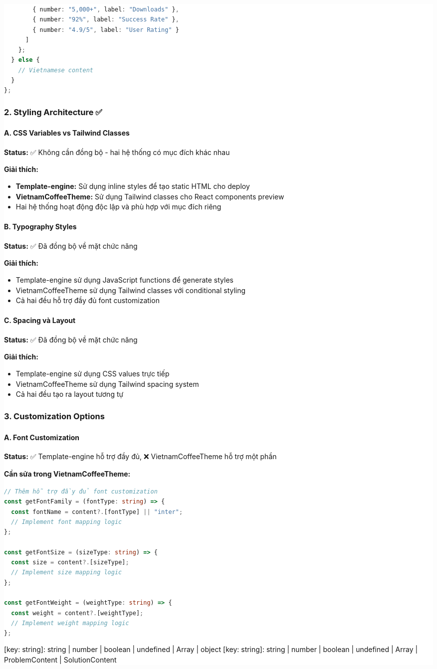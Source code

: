 ```typescript
        { number: "5,000+", label: "Downloads" },
        { number: "92%", label: "Success Rate" },
        { number: "4.9/5", label: "User Rating" }
      ]
    };
  } else {
    // Vietnamese content
  }
};
```

### 2. Styling Architecture ✅

#### A. CSS Variables vs Tailwind Classes
**Status:** ✅ Không cần đồng bộ - hai hệ thống có mục đích khác nhau

**Giải thích:**
- **Template-engine:** Sử dụng inline styles để tạo static HTML cho deploy
- **VietnamCoffeeTheme:** Sử dụng Tailwind classes cho React components preview
- Hai hệ thống hoạt động độc lập và phù hợp với mục đích riêng

#### B. Typography Styles
**Status:** ✅ Đã đồng bộ về mặt chức năng

**Giải thích:**
- Template-engine sử dụng JavaScript functions để generate styles
- VietnamCoffeeTheme sử dụng Tailwind classes với conditional styling
- Cả hai đều hỗ trợ đầy đủ font customization

#### C. Spacing và Layout
**Status:** ✅ Đã đồng bộ về mặt chức năng

**Giải thích:**
- Template-engine sử dụng CSS values trực tiếp
- VietnamCoffeeTheme sử dụng Tailwind spacing system
- Cả hai đều tạo ra layout tương tự

### 3. Customization Options

#### A. Font Customization
**Status:** ✅ Template-engine hỗ trợ đầy đủ, ❌ VietnamCoffeeTheme hỗ trợ một phần

**Cần sửa trong VietnamCoffeeTheme:**
```typescript
// Thêm hỗ trợ đầy đủ font customization
const getFontFamily = (fontType: string) => {
  const fontName = content?.[fontType] || "inter";
  // Implement font mapping logic
};

const getFontSize = (sizeType: string) => {
  const size = content?.[sizeType];
  // Implement size mapping logic
};

const getFontWeight = (weightType: string) => {
  const weight = content?.[weightType];
  // Implement weight mapping logic
};
```


  [key: string]: string | number | boolean | undefined | Array<any> | object
  [key: string]: string | number | boolean | undefined | Array<ProblemItem> | ProblemContent | SolutionContent